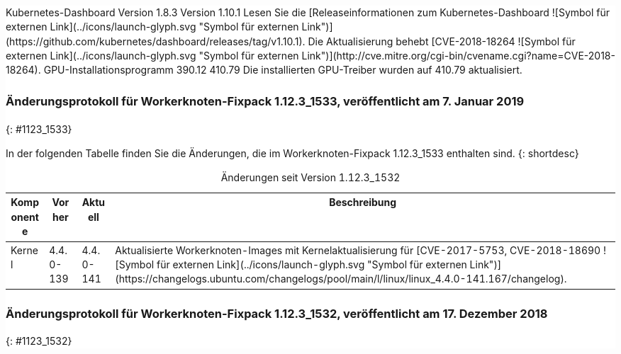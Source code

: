 <td>Kubernetes-Dashboard</td>
<td>Version 1.8.3</td>
<td>Version 1.10.1</td>
<td>Lesen Sie die [Releaseinformationen zum Kubernetes-Dashboard ![Symbol für externen Link](../icons/launch-glyph.svg "Symbol für externen Link")](https://github.com/kubernetes/dashboard/releases/tag/v1.10.1). Die Aktualisierung behebt [CVE-2018-18264 ![Symbol für externen Link](../icons/launch-glyph.svg "Symbol für externen Link")](http://cve.mitre.org/cgi-bin/cvename.cgi?name=CVE-2018-18264).</td>
</tr>
<tr>
<td>GPU-Installationsprogramm</td>
<td>390.12</td>
<td>410.79</td>
<td>Die installierten GPU-Treiber wurden auf 410.79 aktualisiert.</td>
</tr>
</tbody>
</table>

### Änderungsprotokoll für Workerknoten-Fixpack 1.12.3_1533, veröffentlicht am 7. Januar 2019
{: #1123_1533}

In der folgenden Tabelle finden Sie die Änderungen, die im Workerknoten-Fixpack 1.12.3_1533 enthalten sind.
{: shortdesc}

<table summary="Seit Version 1.12.3_1532 vorgenommene Änderungen">
<caption>Änderungen seit Version 1.12.3_1532</caption>
<thead>
<tr>
<th>Komponente</th>
<th>Vorher</th>
<th>Aktuell</th>
<th>Beschreibung</th>
</tr>
</thead>
<tbody>
<tr>
<td>Kernel</td>
<td>4.4.0-139</td>
<td>4.4.0-141</td>
<td>Aktualisierte Workerknoten-Images mit Kernelaktualisierung für [CVE-2017-5753, CVE-2018-18690 ![Symbol für externen Link](../icons/launch-glyph.svg "Symbol für externen Link")](https://changelogs.ubuntu.com/changelogs/pool/main/l/linux/linux_4.4.0-141.167/changelog).</td>
</tr>
</tbody>
</table>

### Änderungsprotokoll für Workerknoten-Fixpack 1.12.3_1532, veröffentlicht am 17. Dezember 2018
{: #1123_1532}
